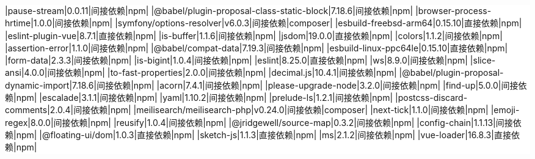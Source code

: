 |pause-stream|0.0.11|间接依赖|npm|
|@babel/plugin-proposal-class-static-block|7.18.6|间接依赖|npm|
|browser-process-hrtime|1.0.0|间接依赖|npm|
|symfony/options-resolver|v6.0.3|间接依赖|composer|
|esbuild-freebsd-arm64|0.15.10|直接依赖|npm|
|eslint-plugin-vue|8.7.1|直接依赖|npm|
|is-buffer|1.1.6|间接依赖|npm|
|jsdom|19.0.0|直接依赖|npm|
|colors|1.1.2|间接依赖|npm|
|assertion-error|1.1.0|间接依赖|npm|
|@babel/compat-data|7.19.3|间接依赖|npm|
|esbuild-linux-ppc64le|0.15.10|直接依赖|npm|
|form-data|2.3.3|间接依赖|npm|
|is-bigint|1.0.4|间接依赖|npm|
|eslint|8.25.0|直接依赖|npm|
|ws|8.9.0|间接依赖|npm|
|slice-ansi|4.0.0|间接依赖|npm|
|to-fast-properties|2.0.0|间接依赖|npm|
|decimal.js|10.4.1|间接依赖|npm|
|@babel/plugin-proposal-dynamic-import|7.18.6|间接依赖|npm|
|acorn|7.4.1|间接依赖|npm|
|please-upgrade-node|3.2.0|间接依赖|npm|
|find-up|5.0.0|间接依赖|npm|
|escalade|3.1.1|间接依赖|npm|
|yaml|1.10.2|间接依赖|npm|
|prelude-ls|1.2.1|间接依赖|npm|
|postcss-discard-comments|2.0.4|间接依赖|npm|
|meilisearch/meilisearch-php|v0.24.0|间接依赖|composer|
|next-tick|1.1.0|间接依赖|npm|
|emoji-regex|8.0.0|间接依赖|npm|
|reusify|1.0.4|间接依赖|npm|
|@jridgewell/source-map|0.3.2|间接依赖|npm|
|config-chain|1.1.13|间接依赖|npm|
|@floating-ui/dom|1.0.3|直接依赖|npm|
|sketch-js|1.1.3|直接依赖|npm|
|ms|2.1.2|间接依赖|npm|
|vue-loader|16.8.3|直接依赖|npm|